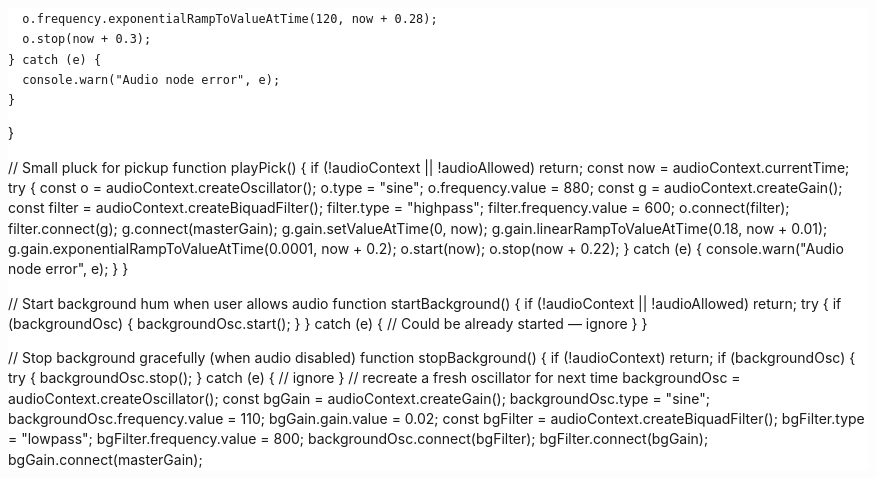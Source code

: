       o.frequency.exponentialRampToValueAtTime(120, now + 0.28);
      o.stop(now + 0.3);
    } catch (e) {
      console.warn("Audio node error", e);
    }
  }

  // Small pluck for pickup
  function playPick() {
    if (!audioContext || !audioAllowed) return;
    const now = audioContext.currentTime;
    try {
      const o = audioContext.createOscillator();
      o.type = "sine";
      o.frequency.value = 880;
      const g = audioContext.createGain();
      const filter = audioContext.createBiquadFilter();
      filter.type = "highpass";
      filter.frequency.value = 600;
      o.connect(filter);
      filter.connect(g);
      g.connect(masterGain);
      g.gain.setValueAtTime(0, now);
      g.gain.linearRampToValueAtTime(0.18, now + 0.01);
      g.gain.exponentialRampToValueAtTime(0.0001, now + 0.2);
      o.start(now);
      o.stop(now + 0.22);
    } catch (e) {
      console.warn("Audio node error", e);
    }
  }

  // Start background hum when user allows audio
  function startBackground() {
    if (!audioContext || !audioAllowed) return;
    try {
      if (backgroundOsc) {
        backgroundOsc.start();
      }
    } catch (e) {
      // Could be already started — ignore
    }
  }

  // Stop background gracefully (when audio disabled)
  function stopBackground() {
    if (!audioContext) return;
    if (backgroundOsc) {
      try {
        backgroundOsc.stop();
      } catch (e) {
        // ignore
      }
      // recreate a fresh oscillator for next time
      backgroundOsc = audioContext.createOscillator();
      const bgGain = audioContext.createGain();
      backgroundOsc.type = "sine";
      backgroundOsc.frequency.value = 110;
      bgGain.gain.value = 0.02;
      const bgFilter = audioContext.createBiquadFilter();
      bgFilter.type = "lowpass";
      bgFilter.frequency.value = 800;
      backgroundOsc.connect(bgFilter);
      bgFilter.connect(bgGain);
      bgGain.connect(masterGain);